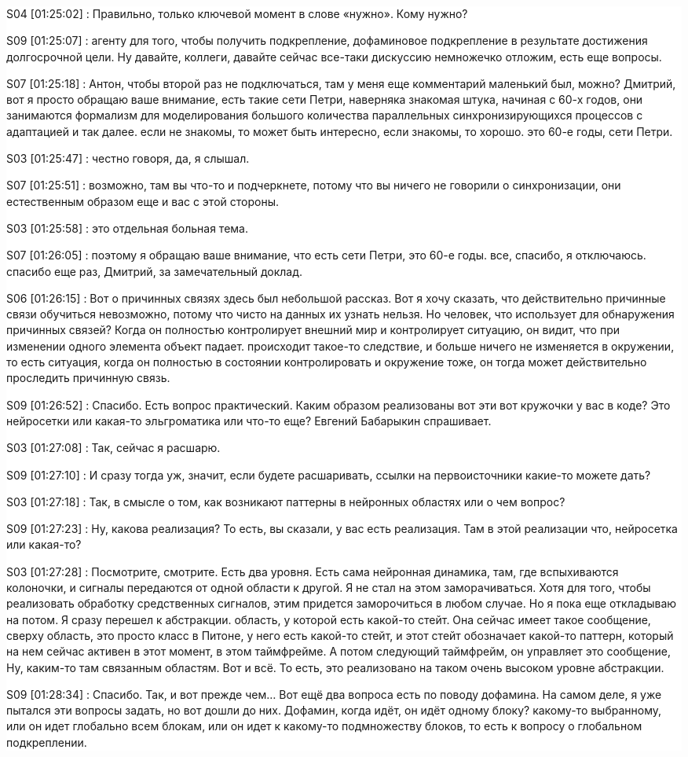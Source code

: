 S04 [01:25:02]  : Правильно, только ключевой момент в слове «нужно». Кому нужно? 

S09 [01:25:07]  : агенту для того, чтобы получить подкрепление, дофаминовое подкрепление в результате достижения долгосрочной цели. Ну давайте, коллеги, давайте сейчас все-таки дискуссию немножечко отложим, есть еще вопросы. 

S07 [01:25:18]  : Антон, чтобы второй раз не подключаться, там у меня еще комментарий маленький был, можно? Дмитрий, вот я просто обращаю ваше внимание, есть такие сети Петри, наверняка знакомая штука, начиная с 60-х годов, они занимаются формализм для моделирования большого количества параллельных синхронизирующихся процессов с адаптацией и так далее. если не знакомы, то может быть интересно, если знакомы, то хорошо. это 60-е годы, сети Петри. 

S03 [01:25:47]  : честно говоря, да, я слышал. 

S07 [01:25:51]  : возможно, там вы что-то и подчеркнете, потому что вы ничего не говорили о синхронизации, они естественным образом еще и вас с этой стороны. 

S03 [01:25:58]  : это отдельная больная тема. 

S07 [01:26:05]  : поэтому я обращаю ваше внимание, что есть сети Петри, это 60-е годы. все, спасибо, я отключаюсь. спасибо еще раз, Дмитрий, за замечательный доклад. 

S06 [01:26:15]  : Вот о причинных связях здесь был небольшой рассказ. Вот я хочу сказать, что действительно причинные связи обучиться невозможно, потому что чисто на данных их узнать нельзя. Но человек, что использует для обнаружения причинных связей? Когда он полностью контролирует внешний мир и контролирует ситуацию, он видит, что при изменении одного элемента объект падает. происходит такое-то следствие, и больше ничего не изменяется в окружении, то есть ситуация, когда он полностью в состоянии контролировать и окружение тоже, он тогда может действительно проследить причинную связь. 

S09 [01:26:52]  : Спасибо. Есть вопрос практический. Каким образом реализованы вот эти вот кружочки у вас в коде? Это нейросетки или какая-то эльгроматика или что-то еще? Евгений Бабарыкин спрашивает. 

S03 [01:27:08]  : Так, сейчас я расшарю. 

S09 [01:27:10]  : И сразу тогда уж, значит, если будете расшаривать, ссылки на первоисточники какие-то можете дать? 

S03 [01:27:18]  : Так, в смысле о том, как возникают паттерны в нейронных областях или о чем вопрос? 

S09 [01:27:23]  : Ну, какова реализация? То есть, вы сказали, у вас есть реализация. Там в этой реализации что, нейросетка или какая-то? 

S03 [01:27:28]  : Посмотрите, смотрите. Есть два уровня. Есть сама нейронная динамика, там, где вспыхиваются колоночки, и сигналы передаются от одной области к другой. Я не стал на этом заморачиваться. Хотя для того, чтобы реализовать обработку средственных сигналов, этим придется заморочиться в любом случае. Но я пока еще откладываю на потом. Я сразу перешел к абстракции. область, у которой есть какой-то стейт. Она сейчас имеет такое сообщение, сверху область, это просто класс в Питоне, у него есть какой-то стейт, и этот стейт обозначает какой-то паттерн, который на нем сейчас активен в этот момент, в этом таймфрейме. А потом следующий таймфрейм, он управляет это сообщение, Ну, каким-то там связанным областям. Вот и всё. То есть, это реализовано на таком очень высоком уровне абстракции. 

S09 [01:28:34]  : Спасибо. Так, и вот прежде чем… Вот ещё два вопроса есть по поводу дофамина. На самом деле, я уже пытался эти вопросы задать, но вот дошли до них. Дофамин, когда идёт, он идёт одному блоку? какому-то выбранному, или он идет глобально всем блокам, или он идет к какому-то подмножеству блоков, то есть к вопросу о глобальном подкреплении. 
